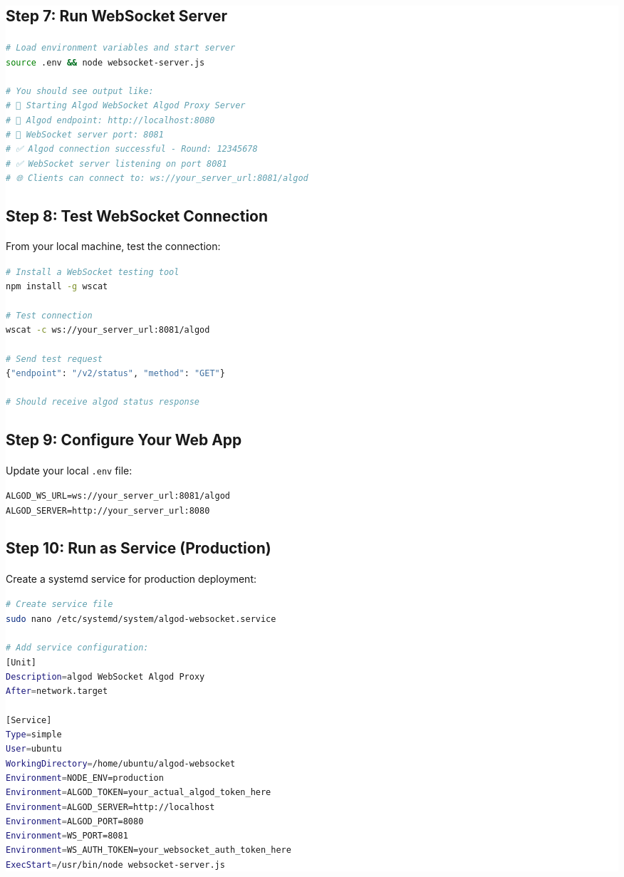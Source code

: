 ## Step 7: Run WebSocket Server

```bash
# Load environment variables and start server
source .env && node websocket-server.js

# You should see output like:
# 🚀 Starting Algod WebSocket Algod Proxy Server
# 📡 Algod endpoint: http://localhost:8080
# 🔌 WebSocket server port: 8081
# ✅ Algod connection successful - Round: 12345678
# ✅ WebSocket server listening on port 8081
# 🌐 Clients can connect to: ws://your_server_url:8081/algod
```

## Step 8: Test WebSocket Connection

From your local machine, test the connection:

```bash
# Install a WebSocket testing tool
npm install -g wscat

# Test connection
wscat -c ws://your_server_url:8081/algod

# Send test request
{"endpoint": "/v2/status", "method": "GET"}

# Should receive algod status response
```

## Step 9: Configure Your Web App

Update your local `.env` file:

```env
ALGOD_WS_URL=ws://your_server_url:8081/algod
ALGOD_SERVER=http://your_server_url:8080
```

## Step 10: Run as Service (Production)

Create a systemd service for production deployment:

```bash
# Create service file
sudo nano /etc/systemd/system/algod-websocket.service

# Add service configuration:
[Unit]
Description=algod WebSocket Algod Proxy
After=network.target

[Service]
Type=simple
User=ubuntu
WorkingDirectory=/home/ubuntu/algod-websocket
Environment=NODE_ENV=production
Environment=ALGOD_TOKEN=your_actual_algod_token_here
Environment=ALGOD_SERVER=http://localhost
Environment=ALGOD_PORT=8080
Environment=WS_PORT=8081
Environment=WS_AUTH_TOKEN=your_websocket_auth_token_here
ExecStart=/usr/bin/node websocket-server.js
```